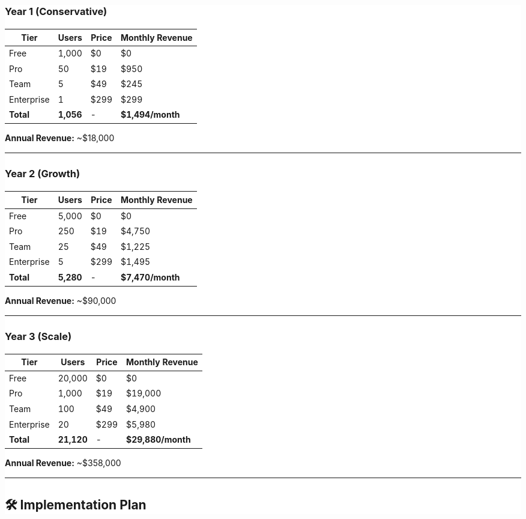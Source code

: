 ### Year 1 (Conservative)

| Tier | Users | Price | Monthly Revenue |
|------|-------|-------|-----------------|
| Free | 1,000 | $0 | $0 |
| Pro | 50 | $19 | $950 |
| Team | 5 | $49 | $245 |
| Enterprise | 1 | $299 | $299 |
| **Total** | **1,056** | - | **$1,494/month** |

**Annual Revenue:** ~$18,000

---

### Year 2 (Growth)

| Tier | Users | Price | Monthly Revenue |
|------|-------|-------|-----------------|
| Free | 5,000 | $0 | $0 |
| Pro | 250 | $19 | $4,750 |
| Team | 25 | $49 | $1,225 |
| Enterprise | 5 | $299 | $1,495 |
| **Total** | **5,280** | - | **$7,470/month** |

**Annual Revenue:** ~$90,000

---

### Year 3 (Scale)

| Tier | Users | Price | Monthly Revenue |
|------|-------|-------|-----------------|
| Free | 20,000 | $0 | $0 |
| Pro | 1,000 | $19 | $19,000 |
| Team | 100 | $49 | $4,900 |
| Enterprise | 20 | $299 | $5,980 |
| **Total** | **21,120** | - | **$29,880/month** |

**Annual Revenue:** ~$358,000

---

## 🛠️ Implementation Plan
